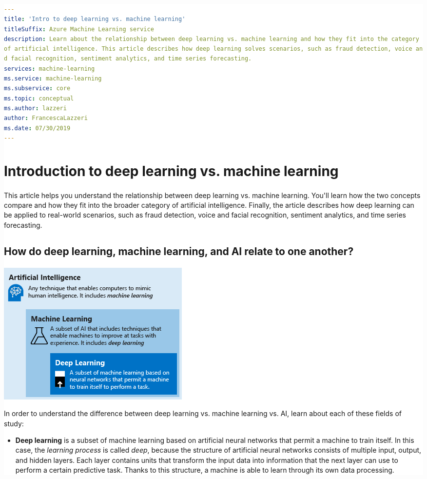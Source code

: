 ```yaml
---
title: 'Intro to deep learning vs. machine learning'
titleSuffix: Azure Machine Learning service
description: Learn about the relationship between deep learning vs. machine learning and how they fit into the category of artificial intelligence. This article describes how deep learning solves scenarios, such as fraud detection, voice and facial recognition, sentiment analytics, and time series forecasting.
services: machine-learning
ms.service: machine-learning
ms.subservice: core
ms.topic: conceptual
ms.author: lazzeri
author: FrancescaLazzeri
ms.date: 07/30/2019
---
```


# Introduction to deep learning vs. machine learning

This article helps you understand the relationship between deep learning vs. machine learning. You'll learn how the two concepts compare and how they fit into the broader category of artificial intelligence. Finally, the article describes how deep learning can be applied to real-world scenarios, such as fraud detection, voice and facial recognition, sentiment analytics, and time series forecasting.

## How do deep learning, machine learning, and AI relate to one another?

![Relationship diagram: AI vs. machine learning vs. deep learning](./media/concept-deep-learning-vs-machine-learning/ai-vs-machine-learning-vs-deep-learning.png)

In order to understand the difference between deep learning vs. machine learning vs. AI, learn about each of these fields of study:

- **Deep learning** is a subset of machine learning based on artificial neural networks that permit a machine to train itself. In this case, the _learning process_ is called _deep_, because the structure of artificial neural networks consists of multiple input, output, and hidden layers. Each layer contains units that transform the input data into information that the next layer can use to perform a certain predictive task. Thanks to this structure, a machine is able to learn through its own data processing.
